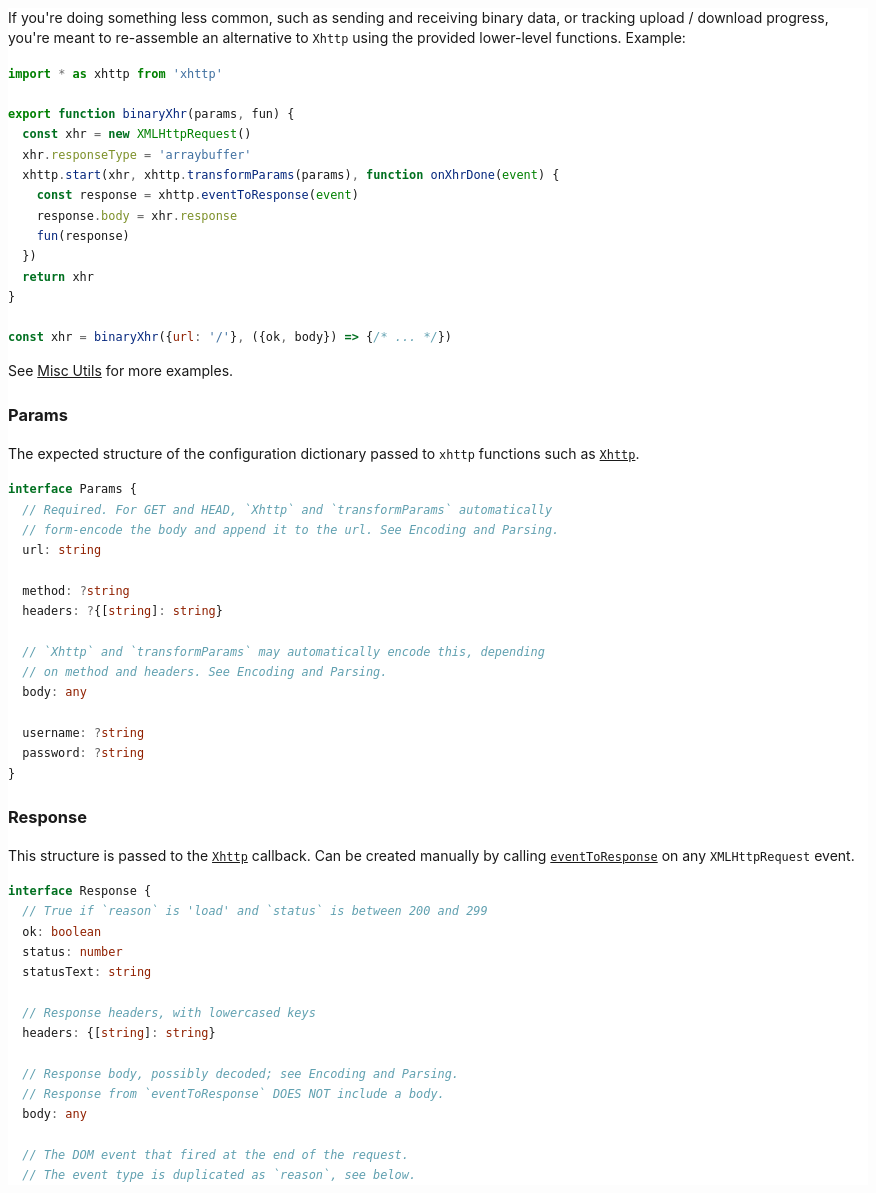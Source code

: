 If you're doing something less common, such as sending and receiving binary data, or tracking upload / download progress, you're meant to re-assemble an alternative to `Xhttp` using the provided lower-level functions. Example:

```js
import * as xhttp from 'xhttp'

export function binaryXhr(params, fun) {
  const xhr = new XMLHttpRequest()
  xhr.responseType = 'arraybuffer'
  xhttp.start(xhr, xhttp.transformParams(params), function onXhrDone(event) {
    const response = xhttp.eventToResponse(event)
    response.body = xhr.response
    fun(response)
  })
  return xhr
}

const xhr = binaryXhr({url: '/'}, ({ok, body}) => {/* ... */})
```

See [Misc Utils](#misc-utils) for more examples.

### Params

The expected structure of the configuration dictionary passed to `xhttp` functions such as [`Xhttp`](#xhttpparams-fun).

```ts
interface Params {
  // Required. For GET and HEAD, `Xhttp` and `transformParams` automatically
  // form-encode the body and append it to the url. See Encoding and Parsing.
  url: string

  method: ?string
  headers: ?{[string]: string}

  // `Xhttp` and `transformParams` may automatically encode this, depending
  // on method and headers. See Encoding and Parsing.
  body: any

  username: ?string
  password: ?string
}
```

### Response

This structure is passed to the [`Xhttp`](#xhttpparams-fun) callback. Can be created manually by calling [`eventToResponse`](#eventtoresponseevent) on any `XMLHttpRequest` event.

```ts
interface Response {
  // True if `reason` is 'load' and `status` is between 200 and 299
  ok: boolean
  status: number
  statusText: string

  // Response headers, with lowercased keys
  headers: {[string]: string}

  // Response body, possibly decoded; see Encoding and Parsing.
  // Response from `eventToResponse` DOES NOT include a body.
  body: any

  // The DOM event that fired at the end of the request.
  // The event type is duplicated as `reason`, see below.
```